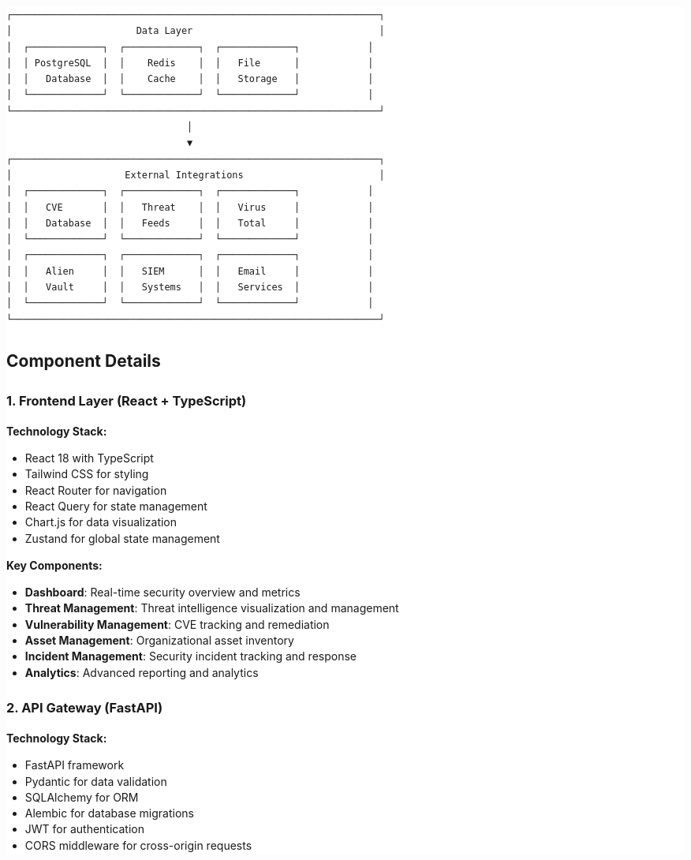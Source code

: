 ```
┌─────────────────────────────────────────────────────────────────┐
│                      Data Layer                                 │
│  ┌─────────────┐  ┌─────────────┐  ┌─────────────┐            │
│  │ PostgreSQL  │  │    Redis    │  │   File      │            │
│  │   Database  │  │    Cache    │  │   Storage   │            │
│  └─────────────┘  └─────────────┘  └─────────────┘            │
└─────────────────────────────────────────────────────────────────┘
                                │
                                ▼
┌─────────────────────────────────────────────────────────────────┐
│                    External Integrations                        │
│  ┌─────────────┐  ┌─────────────┐  ┌─────────────┐            │
│  │   CVE       │  │   Threat    │  │   Virus     │            │
│  │   Database  │  │   Feeds     │  │   Total     │            │
│  └─────────────┘  └─────────────┘  └─────────────┘            │
│  ┌─────────────┐  ┌─────────────┐  ┌─────────────┐            │
│  │   Alien     │  │   SIEM      │  │   Email     │            │
│  │   Vault     │  │   Systems   │  │   Services  │            │
│  └─────────────┘  └─────────────┘  └─────────────┘            │
└─────────────────────────────────────────────────────────────────┘
```

## Component Details

### 1. Frontend Layer (React + TypeScript)

**Technology Stack:**
- React 18 with TypeScript
- Tailwind CSS for styling
- React Router for navigation
- React Query for state management
- Chart.js for data visualization
- Zustand for global state management

**Key Components:**
- **Dashboard**: Real-time security overview and metrics
- **Threat Management**: Threat intelligence visualization and management
- **Vulnerability Management**: CVE tracking and remediation
- **Asset Management**: Organizational asset inventory
- **Incident Management**: Security incident tracking and response
- **Analytics**: Advanced reporting and analytics

### 2. API Gateway (FastAPI)

**Technology Stack:**
- FastAPI framework
- Pydantic for data validation
- SQLAlchemy for ORM
- Alembic for database migrations
- JWT for authentication
- CORS middleware for cross-origin requests
